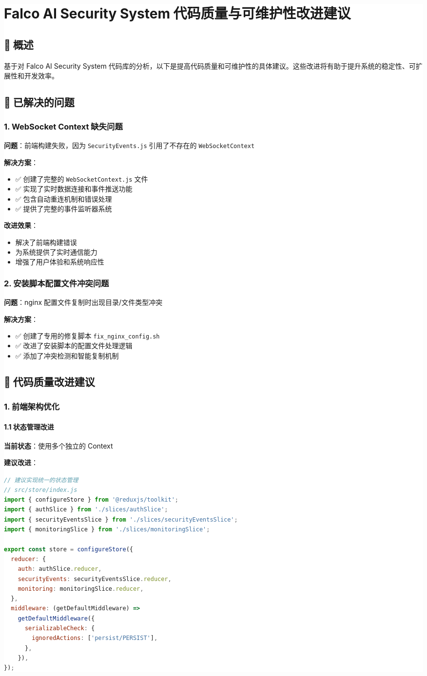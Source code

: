 # Falco AI Security System 代码质量与可维护性改进建议

## 🎯 概述

基于对 Falco AI Security System 代码库的分析，以下是提高代码质量和可维护性的具体建议。这些改进将有助于提升系统的稳定性、可扩展性和开发效率。

## 🔧 已解决的问题

### 1. WebSocket Context 缺失问题

**问题**：前端构建失败，因为 `SecurityEvents.js` 引用了不存在的 `WebSocketContext`

**解决方案**：
- ✅ 创建了完整的 `WebSocketContext.js` 文件
- ✅ 实现了实时数据连接和事件推送功能
- ✅ 包含自动重连机制和错误处理
- ✅ 提供了完整的事件监听器系统

**改进效果**：
- 解决了前端构建错误
- 为系统提供了实时通信能力
- 增强了用户体验和系统响应性

### 2. 安装脚本配置文件冲突问题

**问题**：nginx 配置文件复制时出现目录/文件类型冲突

**解决方案**：
- ✅ 创建了专用的修复脚本 `fix_nginx_config.sh`
- ✅ 改进了安装脚本的配置文件处理逻辑
- ✅ 添加了冲突检测和智能复制机制

## 🚀 代码质量改进建议

### 1. 前端架构优化

#### 1.1 状态管理改进

**当前状态**：使用多个独立的 Context

**建议改进**：
```javascript
// 建议实现统一的状态管理
// src/store/index.js
import { configureStore } from '@reduxjs/toolkit';
import { authSlice } from './slices/authSlice';
import { securityEventsSlice } from './slices/securityEventsSlice';
import { monitoringSlice } from './slices/monitoringSlice';

export const store = configureStore({
  reducer: {
    auth: authSlice.reducer,
    securityEvents: securityEventsSlice.reducer,
    monitoring: monitoringSlice.reducer,
  },
  middleware: (getDefaultMiddleware) =>
    getDefaultMiddleware({
      serializableCheck: {
        ignoredActions: ['persist/PERSIST'],
      },
    }),
});
```

